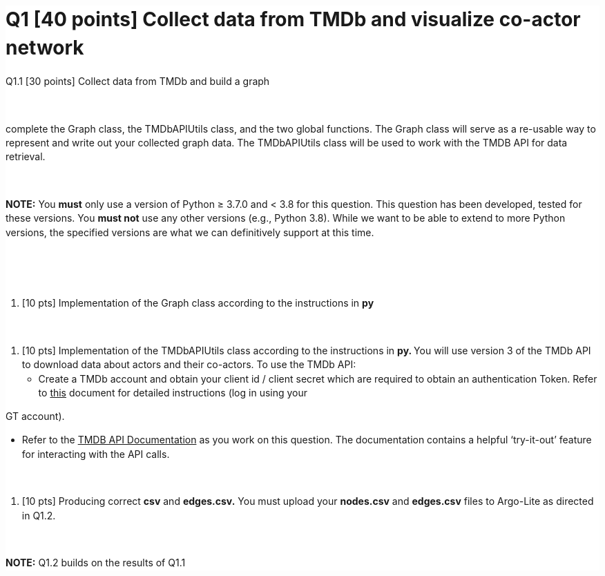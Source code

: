 <h1>Q1 [40 points] Collect data from TMDb and visualize co-actor network</h1>
Q1.1 [30 points] Collect data from TMDb and build a graph

&nbsp;

complete the Graph class, the TMDbAPIUtils class, and the two global functions. The Graph class will serve as a re-usable way to represent and write out your collected graph data. The TMDbAPIUtils class will be used to work with the TMDB API for data retrieval.

&nbsp;

<strong>NOTE:</strong> You <strong>must</strong> only use a version of Python ≥ 3.7.0 and &lt; 3.8 for this question. This question has been developed, tested for these versions. You <strong>must not</strong> use any other versions (e.g., Python 3.8). While we want to be able to extend to more Python versions, the specified versions are what we can definitively support at this time.

&nbsp;

&nbsp;

<ol>
<li>[10 pts] Implementation of the Graph class according to the instructions in <strong>py</strong></li>
</ol>
&nbsp;

<ol>
<li>[10 pts] Implementation of the TMDbAPIUtils class according to the instructions in <strong>py. </strong>You will use version 3 of the TMDb API to download data about actors and their co-actors. To use the TMDb API:
<ul>
<li>Create a TMDb account and obtain your client id / client secret which are required to obtain an authentication Token. Refer to <a href="https://poloclub.github.io/cse6242-2021spring-online/hw1/7urMEMxDF8_tmdb_registration_instructions.pdf">this</a> document for detailed instructions (log in using your</li>
</ul>
</li>
</ol>
GT account).

<ul>
<li>Refer to the <a href="https://developers.themoviedb.org/3/getting-started/introduction">TMDB API Documentation</a> as you work on this question. The documentation contains a helpful ‘try-it-out’ feature for interacting with the API calls.</li>
</ul>
&nbsp;

<ol>
<li>[10 pts] Producing correct <strong>csv</strong> and <strong>edges.csv.</strong> You must upload your <strong>nodes.csv</strong> and <strong>edges.csv</strong> files to Argo-Lite as directed in Q1.2.</li>
</ol>
&nbsp;

<strong>NOTE:</strong> Q1.2 builds on the results of Q1.1
